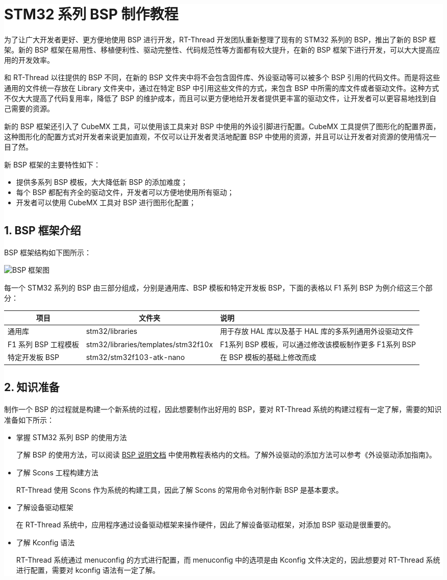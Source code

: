 # STM32 系列 BSP 制作教程

为了让广大开发者更好、更方便地使用 BSP 进行开发，RT-Thread 开发团队重新整理了现有的 STM32 系列的 BSP，推出了新的 BSP 框架。新的 BSP 框架在易用性、移植便利性、驱动完整性、代码规范性等方面都有较大提升，在新的 BSP 框架下进行开发，可以大大提高应用的开发效率。

和 RT-Thread 以往提供的 BSP 不同，在新的 BSP 文件夹中将不会包含固件库、外设驱动等可以被多个 BSP 引用的代码文件。而是将这些通用的文件统一存放在 Library 文件夹中，通过在特定 BSP 中引用这些文件的方式，来包含 BSP 中所需的库文件或者驱动文件。这种方式不仅大大提高了代码复用率，降低了 BSP 的维护成本，而且可以更方便地给开发者提供更丰富的驱动文件，让开发者可以更容易地找到自己需要的资源。

新的 BSP 框架还引入了 CubeMX 工具，可以使用该工具来对 BSP 中使用的外设引脚进行配置。CubeMX 工具提供了图形化的配置界面，这种图形化的配置方式对开发者来说更加直观，不仅可以让开发者灵活地配置 BSP 中使用的资源，并且可以让开发者对资源的使用情况一目了然。

新 BSP 框架的主要特性如下：

- 提供多系列 BSP 模板，大大降低新 BSP 的添加难度；
- 每个 BSP 都配有齐全的驱动文件，开发者可以方便地使用所有驱动；
- 开发者可以使用 CubeMX 工具对 BSP 进行图形化配置；

## 1. BSP 框架介绍 

BSP 框架结构如下图所示：

![BSP 框架图](./figures/frame.png)

每一个 STM32 系列的 BSP 由三部分组成，分别是通用库、BSP 模板和特定开发板 BSP，下面的表格以 F1 系列 BSP 为例介绍这三个部分：

|项目|文件夹|说明|
| - | - | :-- |
| 通用库 | stm32/libraries | 用于存放 HAL 库以及基于 HAL 库的多系列通用外设驱动文件 |
| F1 系列 BSP 工程模板 | stm32/libraries/templates/stm32f10x | F1系列 BSP 模板，可以通过修改该模板制作更多 F1系列 BSP |
| 特定开发板 BSP | stm32/stm32f103-atk-nano | 在 BSP 模板的基础上修改而成 |

## 2. 知识准备

制作一个 BSP 的过程就是构建一个新系统的过程，因此想要制作出好用的 BSP，要对 RT-Thread 系统的构建过程有一定了解，需要的知识准备如下所示：

- 掌握  STM32 系列 BSP 的使用方法

  了解 BSP 的使用方法，可以阅读 [BSP 说明文档](../README.md) 中使用教程表格内的文档。了解外设驱动的添加方法可以参考《外设驱动添加指南》。

- 了解 Scons 工程构建方法

  RT-Thread 使用 Scons 作为系统的构建工具，因此了解 Scons 的常用命令对制作新 BSP 是基本要求。

- 了解设备驱动框架

  在 RT-Thread 系统中，应用程序通过设备驱动框架来操作硬件，因此了解设备驱动框架，对添加 BSP 驱动是很重要的。

- 了解 Kconfig 语法

  RT-Thread 系统通过 menuconfig 的方式进行配置，而 menuconfig 中的选项是由 Kconfig 文件决定的，因此想要对 RT-Thread 系统进行配置，需要对 kconfig 语法有一定了解。
